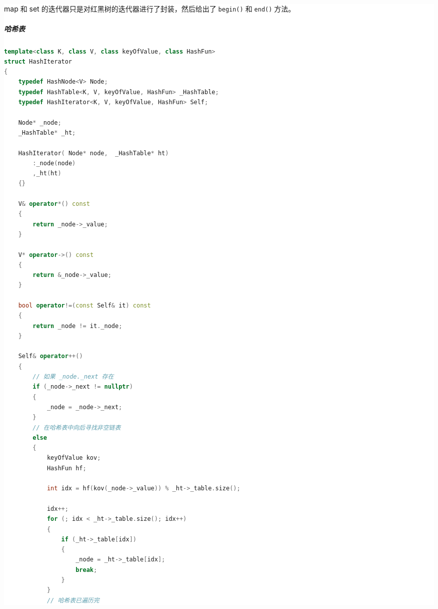 ```cpp
```



map 和 set 的迭代器只是对红黑树的迭代器进行了封装，然后给出了 `begin()` 和 `end()` 方法。



##### 哈希表

```cpp
template<class K, class V, class keyOfValue, class HashFun>
struct HashIterator
{
	typedef HashNode<V> Node;
	typedef HashTable<K, V, keyOfValue, HashFun> _HashTable;
	typedef HashIterator<K, V, keyOfValue, HashFun> Self;

	Node* _node;
	_HashTable* _ht;

	HashIterator( Node* node,  _HashTable* ht)
		:_node(node)
		,_ht(ht)
	{}

	V& operator*() const 
	{
		return _node->_value;
	}

	V* operator->() const
	{
		return &_node->_value;
	}

	bool operator!=(const Self& it) const
	{
		return _node != it._node;
	}

	Self& operator++()  
	{
		// 如果 _node._next 存在
		if (_node->_next != nullptr)
		{
			_node = _node->_next;
		}
		// 在哈希表中向后寻找非空链表
		else
		{
			keyOfValue kov;
			HashFun hf;

			int idx = hf(kov(_node->_value)) % _ht->_table.size();

			idx++;
			for (; idx < _ht->_table.size(); idx++)
			{
				if (_ht->_table[idx])
				{
					_node = _ht->_table[idx];
					break;
				}
			}
			// 哈希表已遍历完
```
